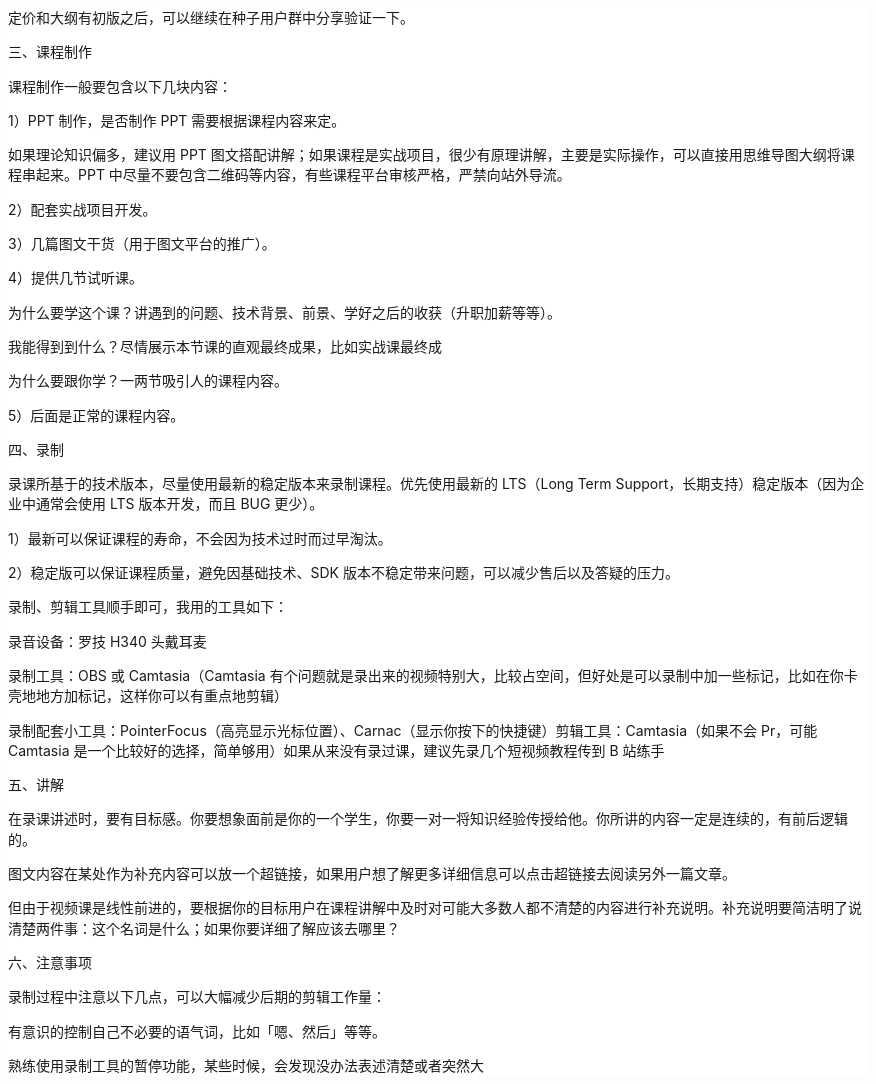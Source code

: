 定价和大纲有初版之后，可以继续在种子用户群中分享验证一下。

三、课程制作

课程制作一般要包含以下几块内容：

1）PPT 制作，是否制作 PPT 需要根据课程内容来定。

 

 

如果理论知识偏多，建议用 PPT 图文搭配讲解；如果课程是实战项目，很少有原理讲解，主要是实际操作，可以直接用思维导图大纲将课程串起来。PPT 中尽量不要包含二维码等内容，有些课程平台审核严格，严禁向站外导流。

2）配套实战项目开发。

3）几篇图文干货（用于图文平台的推广）。

4）提供几节试听课。

为什么要学这个课？讲遇到的问题、技术背景、前景、学好之后的收获（升职加薪等等）。

我能得到到什么？尽情展示本节课的直观最终成果，比如实战课最终成

为什么要跟你学？一两节吸引人的课程内容。

5）后面是正常的课程内容。

四、录制

录课所基于的技术版本，尽量使用最新的稳定版本来录制课程。优先使用最新的 LTS（Long Term Support，长期支持）稳定版本（因为企业中通常会使用 LTS 版本开发，而且 BUG 更少）。

1）最新可以保证课程的寿命，不会因为技术过时而过早淘汰。

 

 

2）稳定版可以保证课程质量，避免因基础技术、SDK 版本不稳定带来问题，可以减少售后以及答疑的压力。

录制、剪辑工具顺手即可，我用的工具如下：

录音设备：罗技 H340 头戴耳麦

录制工具：OBS 或 Camtasia（Camtasia 有个问题就是录出来的视频特别大，比较占空间，但好处是可以录制中加一些标记，比如在你卡壳地地方加标记，这样你可以有重点地剪辑）

录制配套小工具：PointerFocus（高亮显示光标位置）、Carnac（显示你按下的快捷键）剪辑工具：Camtasia（如果不会 Pr，可能 Camtasia 是一个比较好的选择，简单够用）如果从来没有录过课，建议先录几个短视频教程传到 B 站练手

五、讲解

在录课讲述时，要有目标感。你要想象面前是你的一个学生，你要一对一将知识经验传授给他。你所讲的内容一定是连续的，有前后逻辑的。

图文内容在某处作为补充内容可以放一个超链接，如果用户想了解更多详细信息可以点击超链接去阅读另外一篇文章。

但由于视频课是线性前进的，要根据你的目标用户在课程讲解中及时对可能大多数人都不清楚的内容进行补充说明。补充说明要简洁明了说清楚两件事：这个名词是什么；如果你要详细了解应该去哪里？

六、注意事项

 

 

录制过程中注意以下几点，可以大幅减少后期的剪辑工作量：

有意识的控制自己不必要的语气词，比如「嗯、然后」等等。

熟练使用录制工具的暂停功能，某些时候，会发现没办法表述清楚或者突然大
